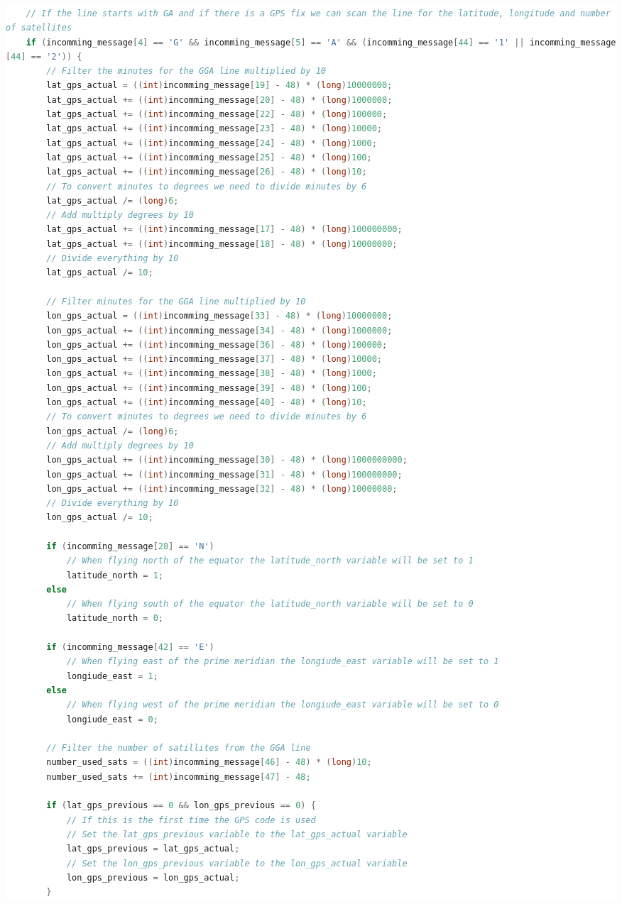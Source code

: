 ```cpp
	// If the line starts with GA and if there is a GPS fix we can scan the line for the latitude, longitude and number of satellites
	if (incomming_message[4] == 'G' && incomming_message[5] == 'A' && (incomming_message[44] == '1' || incomming_message[44] == '2')) {
		// Filter the minutes for the GGA line multiplied by 10
		lat_gps_actual = ((int)incomming_message[19] - 48) * (long)10000000;
		lat_gps_actual += ((int)incomming_message[20] - 48) * (long)1000000;
		lat_gps_actual += ((int)incomming_message[22] - 48) * (long)100000;
		lat_gps_actual += ((int)incomming_message[23] - 48) * (long)10000;
		lat_gps_actual += ((int)incomming_message[24] - 48) * (long)1000;
		lat_gps_actual += ((int)incomming_message[25] - 48) * (long)100;
		lat_gps_actual += ((int)incomming_message[26] - 48) * (long)10;
		// To convert minutes to degrees we need to divide minutes by 6
		lat_gps_actual /= (long)6;
		// Add multiply degrees by 10
		lat_gps_actual += ((int)incomming_message[17] - 48) * (long)100000000;
		lat_gps_actual += ((int)incomming_message[18] - 48) * (long)10000000;
		// Divide everything by 10
		lat_gps_actual /= 10;

		// Filter minutes for the GGA line multiplied by 10
		lon_gps_actual = ((int)incomming_message[33] - 48) * (long)10000000; 
		lon_gps_actual += ((int)incomming_message[34] - 48) * (long)1000000;
		lon_gps_actual += ((int)incomming_message[36] - 48) * (long)100000;
		lon_gps_actual += ((int)incomming_message[37] - 48) * (long)10000;
		lon_gps_actual += ((int)incomming_message[38] - 48) * (long)1000;
		lon_gps_actual += ((int)incomming_message[39] - 48) * (long)100;
		lon_gps_actual += ((int)incomming_message[40] - 48) * (long)10;
		// To convert minutes to degrees we need to divide minutes by 6
		lon_gps_actual /= (long)6;
		// Add multiply degrees by 10
		lon_gps_actual += ((int)incomming_message[30] - 48) * (long)1000000000;
		lon_gps_actual += ((int)incomming_message[31] - 48) * (long)100000000;
		lon_gps_actual += ((int)incomming_message[32] - 48) * (long)10000000;
		// Divide everything by 10
		lon_gps_actual /= 10;

		if (incomming_message[28] == 'N')
			// When flying north of the equator the latitude_north variable will be set to 1
			latitude_north = 1;
		else
			// When flying south of the equator the latitude_north variable will be set to 0
			latitude_north = 0;

		if (incomming_message[42] == 'E')
			// When flying east of the prime meridian the longiude_east variable will be set to 1
			longiude_east = 1;
		else
			// When flying west of the prime meridian the longiude_east variable will be set to 0
			longiude_east = 0;
			
		// Filter the number of satillites from the GGA line
		number_used_sats = ((int)incomming_message[46] - 48) * (long)10;
		number_used_sats += (int)incomming_message[47] - 48;

		if (lat_gps_previous == 0 && lon_gps_previous == 0) {
			// If this is the first time the GPS code is used
			// Set the lat_gps_previous variable to the lat_gps_actual variable
			lat_gps_previous = lat_gps_actual;
			// Set the lon_gps_previous variable to the lon_gps_actual variable
			lon_gps_previous = lon_gps_actual;
		}

```